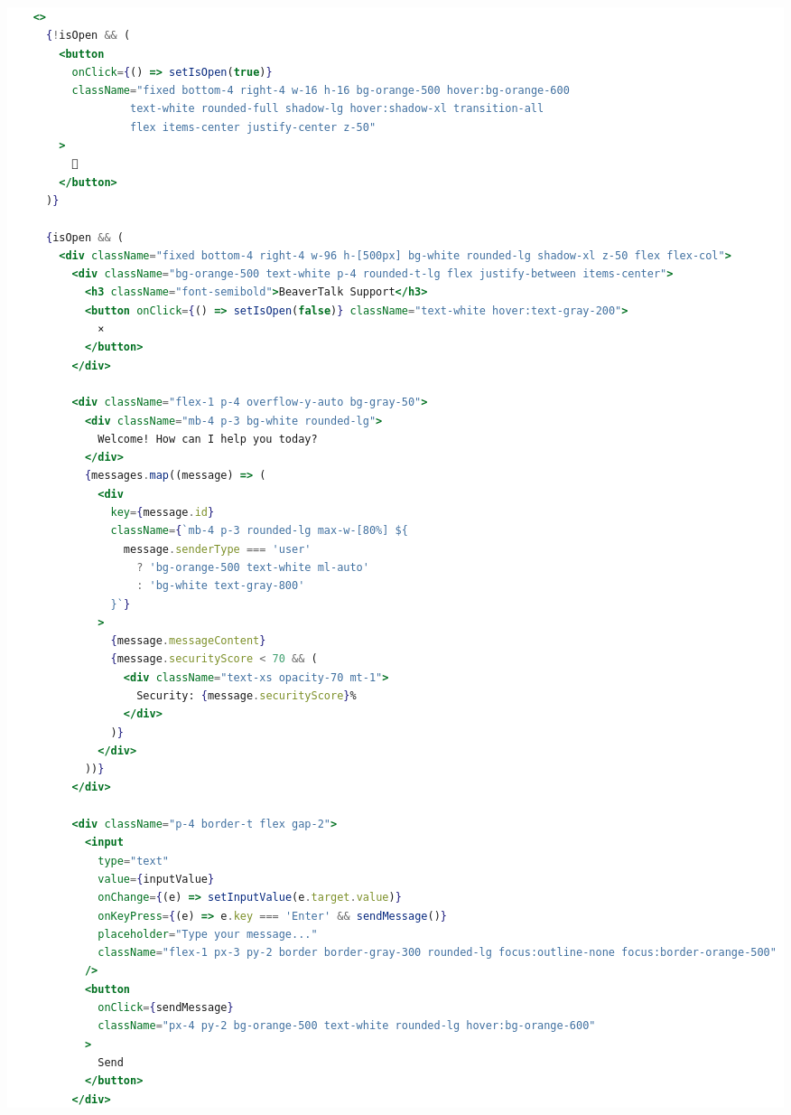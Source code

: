 ```jsx
    <>
      {!isOpen && (
        <button
          onClick={() => setIsOpen(true)}
          className="fixed bottom-4 right-4 w-16 h-16 bg-orange-500 hover:bg-orange-600 
                   text-white rounded-full shadow-lg hover:shadow-xl transition-all
                   flex items-center justify-center z-50"
        >
          💬
        </button>
      )}

      {isOpen && (
        <div className="fixed bottom-4 right-4 w-96 h-[500px] bg-white rounded-lg shadow-xl z-50 flex flex-col">
          <div className="bg-orange-500 text-white p-4 rounded-t-lg flex justify-between items-center">
            <h3 className="font-semibold">BeaverTalk Support</h3>
            <button onClick={() => setIsOpen(false)} className="text-white hover:text-gray-200">
              ×
            </button>
          </div>

          <div className="flex-1 p-4 overflow-y-auto bg-gray-50">
            <div className="mb-4 p-3 bg-white rounded-lg">
              Welcome! How can I help you today?
            </div>
            {messages.map((message) => (
              <div
                key={message.id}
                className={`mb-4 p-3 rounded-lg max-w-[80%] ${
                  message.senderType === 'user'
                    ? 'bg-orange-500 text-white ml-auto'
                    : 'bg-white text-gray-800'
                }`}
              >
                {message.messageContent}
                {message.securityScore < 70 && (
                  <div className="text-xs opacity-70 mt-1">
                    Security: {message.securityScore}%
                  </div>
                )}
              </div>
            ))}
          </div>

          <div className="p-4 border-t flex gap-2">
            <input
              type="text"
              value={inputValue}
              onChange={(e) => setInputValue(e.target.value)}
              onKeyPress={(e) => e.key === 'Enter' && sendMessage()}
              placeholder="Type your message..."
              className="flex-1 px-3 py-2 border border-gray-300 rounded-lg focus:outline-none focus:border-orange-500"
            />
            <button
              onClick={sendMessage}
              className="px-4 py-2 bg-orange-500 text-white rounded-lg hover:bg-orange-600"
            >
              Send
            </button>
          </div>
```